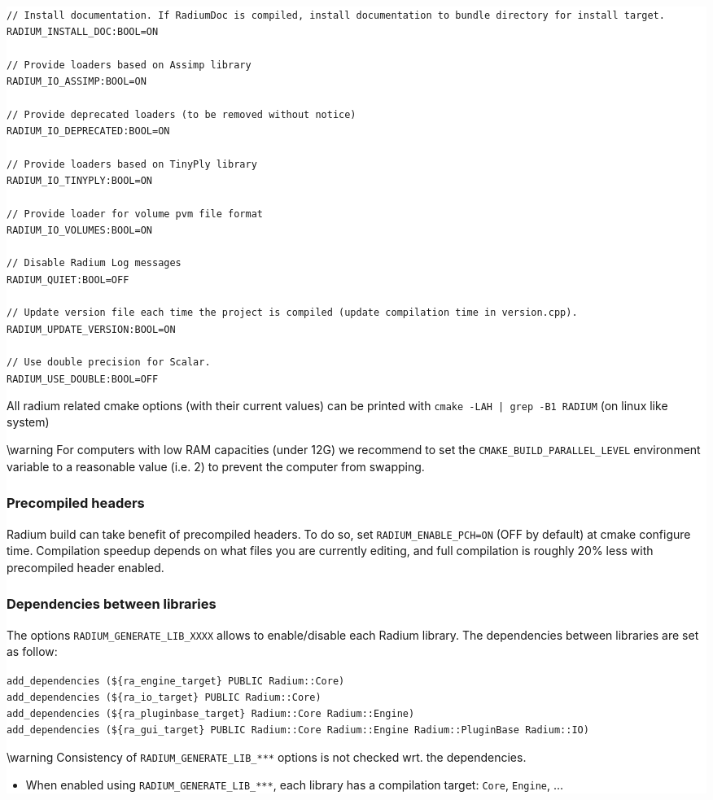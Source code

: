 ~~~{.bash}
// Install documentation. If RadiumDoc is compiled, install documentation to bundle directory for install target.
RADIUM_INSTALL_DOC:BOOL=ON

// Provide loaders based on Assimp library
RADIUM_IO_ASSIMP:BOOL=ON

// Provide deprecated loaders (to be removed without notice)
RADIUM_IO_DEPRECATED:BOOL=ON

// Provide loaders based on TinyPly library
RADIUM_IO_TINYPLY:BOOL=ON

// Provide loader for volume pvm file format
RADIUM_IO_VOLUMES:BOOL=ON

// Disable Radium Log messages
RADIUM_QUIET:BOOL=OFF

// Update version file each time the project is compiled (update compilation time in version.cpp).
RADIUM_UPDATE_VERSION:BOOL=ON

// Use double precision for Scalar.
RADIUM_USE_DOUBLE:BOOL=OFF
~~~

All radium related cmake options (with their current values) can be printed with `cmake -LAH | grep -B1 RADIUM` (on linux like system)

\warning For computers with low RAM capacities (under 12G) we recommend to set the `CMAKE_BUILD_PARALLEL_LEVEL` environment variable to a reasonable value (i.e. 2) to prevent the computer from swapping.

### Precompiled headers

Radium build can take benefit of precompiled headers. To do so, set `RADIUM_ENABLE_PCH=ON` (OFF by default) at cmake configure time.
Compilation speedup depends on what files you are currently editing, and full compilation is roughly 20% less with precompiled header enabled.

### Dependencies between libraries

The options `RADIUM_GENERATE_LIB_XXXX` allows to enable/disable each Radium library.
The dependencies between libraries are set as follow:

~~~{.cmake}
add_dependencies (${ra_engine_target} PUBLIC Radium::Core)
add_dependencies (${ra_io_target} PUBLIC Radium::Core)
add_dependencies (${ra_pluginbase_target} Radium::Core Radium::Engine)
add_dependencies (${ra_gui_target} PUBLIC Radium::Core Radium::Engine Radium::PluginBase Radium::IO)
~~~

\warning Consistency of `RADIUM_GENERATE_LIB_***` options is not checked wrt. the dependencies.

* When enabled using `RADIUM_GENERATE_LIB_***`, each library has a compilation target: `Core`, `Engine`, ...
